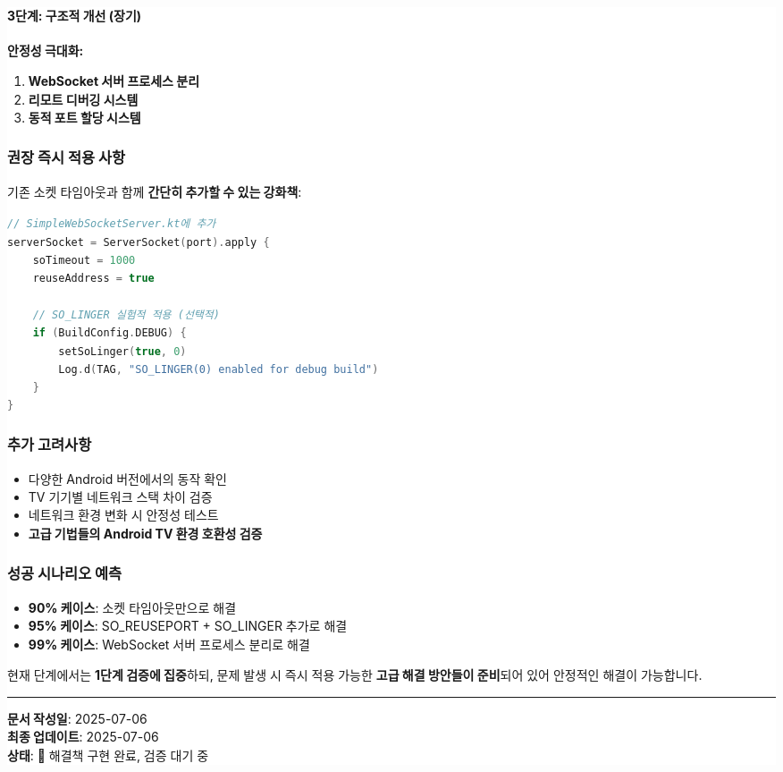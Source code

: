 #### **3단계: 구조적 개선 (장기)**
**안정성 극대화:**
1. **WebSocket 서버 프로세스 분리** 
2. **리모트 디버깅 시스템**
3. **동적 포트 할당 시스템**

### **권장 즉시 적용 사항**
기존 소켓 타임아웃과 함께 **간단히 추가할 수 있는 강화책**:

```kotlin
// SimpleWebSocketServer.kt에 추가
serverSocket = ServerSocket(port).apply {
    soTimeout = 1000
    reuseAddress = true
    
    // SO_LINGER 실험적 적용 (선택적)
    if (BuildConfig.DEBUG) {
        setSoLinger(true, 0)
        Log.d(TAG, "SO_LINGER(0) enabled for debug build")
    }
}
```

### **추가 고려사항**
- 다양한 Android 버전에서의 동작 확인
- TV 기기별 네트워크 스택 차이 검증  
- 네트워크 환경 변화 시 안정성 테스트
- **고급 기법들의 Android TV 환경 호환성 검증**

### **성공 시나리오 예측**
- **90% 케이스**: 소켓 타임아웃만으로 해결
- **95% 케이스**: SO_REUSEPORT + SO_LINGER 추가로 해결
- **99% 케이스**: WebSocket 서버 프로세스 분리로 해결

현재 단계에서는 **1단계 검증에 집중**하되, 문제 발생 시 즉시 적용 가능한 **고급 해결 방안들이 준비**되어 있어 안정적인 해결이 가능합니다.

---

**문서 작성일**: 2025-07-06  
**최종 업데이트**: 2025-07-06  
**상태**: 🔄 해결책 구현 완료, 검증 대기 중